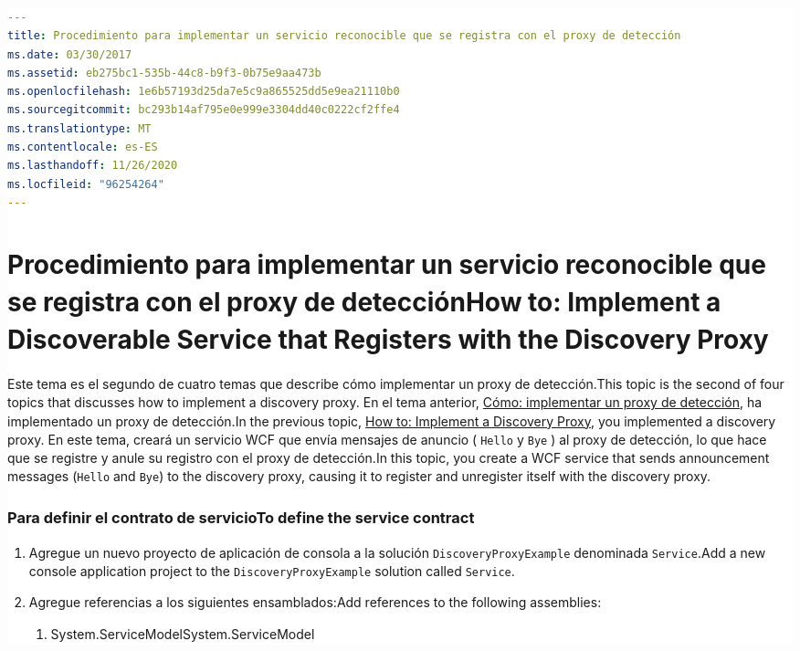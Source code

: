 ```yaml
---
title: Procedimiento para implementar un servicio reconocible que se registra con el proxy de detección
ms.date: 03/30/2017
ms.assetid: eb275bc1-535b-44c8-b9f3-0b75e9aa473b
ms.openlocfilehash: 1e6b57193d25da7e5c9a865525dd5e9ea21110b0
ms.sourcegitcommit: bc293b14af795e0e999e3304dd40c0222cf2ffe4
ms.translationtype: MT
ms.contentlocale: es-ES
ms.lasthandoff: 11/26/2020
ms.locfileid: "96254264"
---
```

# <a name="how-to-implement-a-discoverable-service-that-registers-with-the-discovery-proxy"></a><span data-ttu-id="4ef47-102">Procedimiento para implementar un servicio reconocible que se registra con el proxy de detección</span><span class="sxs-lookup"><span data-stu-id="4ef47-102">How to: Implement a Discoverable Service that Registers with the Discovery Proxy</span></span>

<span data-ttu-id="4ef47-103">Este tema es el segundo de cuatro temas que describe cómo implementar un proxy de detección.</span><span class="sxs-lookup"><span data-stu-id="4ef47-103">This topic is the second of four topics that discusses how to implement a discovery proxy.</span></span> <span data-ttu-id="4ef47-104">En el tema anterior, [Cómo: implementar un proxy de detección](how-to-implement-a-discovery-proxy.md), ha implementado un proxy de detección.</span><span class="sxs-lookup"><span data-stu-id="4ef47-104">In the previous topic, [How to: Implement a Discovery Proxy](how-to-implement-a-discovery-proxy.md), you implemented a discovery proxy.</span></span> <span data-ttu-id="4ef47-105">En este tema, creará un servicio WCF que envía mensajes de anuncio ( `Hello` y `Bye` ) al proxy de detección, lo que hace que se registre y anule su registro con el proxy de detección.</span><span class="sxs-lookup"><span data-stu-id="4ef47-105">In this topic, you create a WCF service that sends announcement messages (`Hello` and `Bye`) to the discovery proxy, causing it to register and unregister itself with the discovery proxy.</span></span>

### <a name="to-define-the-service-contract"></a><span data-ttu-id="4ef47-106">Para definir el contrato de servicio</span><span class="sxs-lookup"><span data-stu-id="4ef47-106">To define the service contract</span></span>

1. <span data-ttu-id="4ef47-107">Agregue un nuevo proyecto de aplicación de consola a la solución `DiscoveryProxyExample` denominada `Service`.</span><span class="sxs-lookup"><span data-stu-id="4ef47-107">Add a new console application project to the `DiscoveryProxyExample` solution called `Service`.</span></span>

2. <span data-ttu-id="4ef47-108">Agregue referencias a los siguientes ensamblados:</span><span class="sxs-lookup"><span data-stu-id="4ef47-108">Add references to the following assemblies:</span></span>

    1. <span data-ttu-id="4ef47-109">System.ServiceModel</span><span class="sxs-lookup"><span data-stu-id="4ef47-109">System.ServiceModel</span></span>

